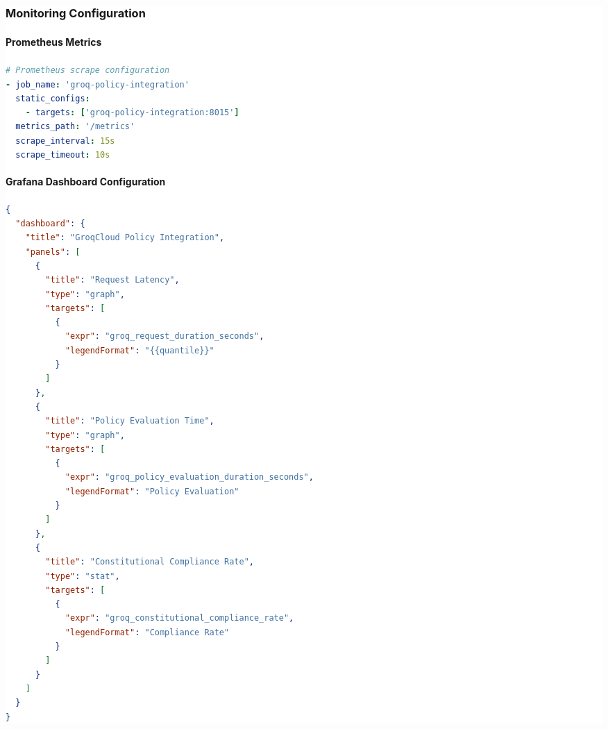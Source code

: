 ### Monitoring Configuration

#### Prometheus Metrics
```yaml
# Prometheus scrape configuration
- job_name: 'groq-policy-integration'
  static_configs:
    - targets: ['groq-policy-integration:8015']
  metrics_path: '/metrics'
  scrape_interval: 15s
  scrape_timeout: 10s
```

#### Grafana Dashboard Configuration
```json
{
  "dashboard": {
    "title": "GroqCloud Policy Integration",
    "panels": [
      {
        "title": "Request Latency",
        "type": "graph",
        "targets": [
          {
            "expr": "groq_request_duration_seconds",
            "legendFormat": "{{quantile}}"
          }
        ]
      },
      {
        "title": "Policy Evaluation Time",
        "type": "graph",
        "targets": [
          {
            "expr": "groq_policy_evaluation_duration_seconds",
            "legendFormat": "Policy Evaluation"
          }
        ]
      },
      {
        "title": "Constitutional Compliance Rate",
        "type": "stat",
        "targets": [
          {
            "expr": "groq_constitutional_compliance_rate",
            "legendFormat": "Compliance Rate"
          }
        ]
      }
    ]
  }
}
```
